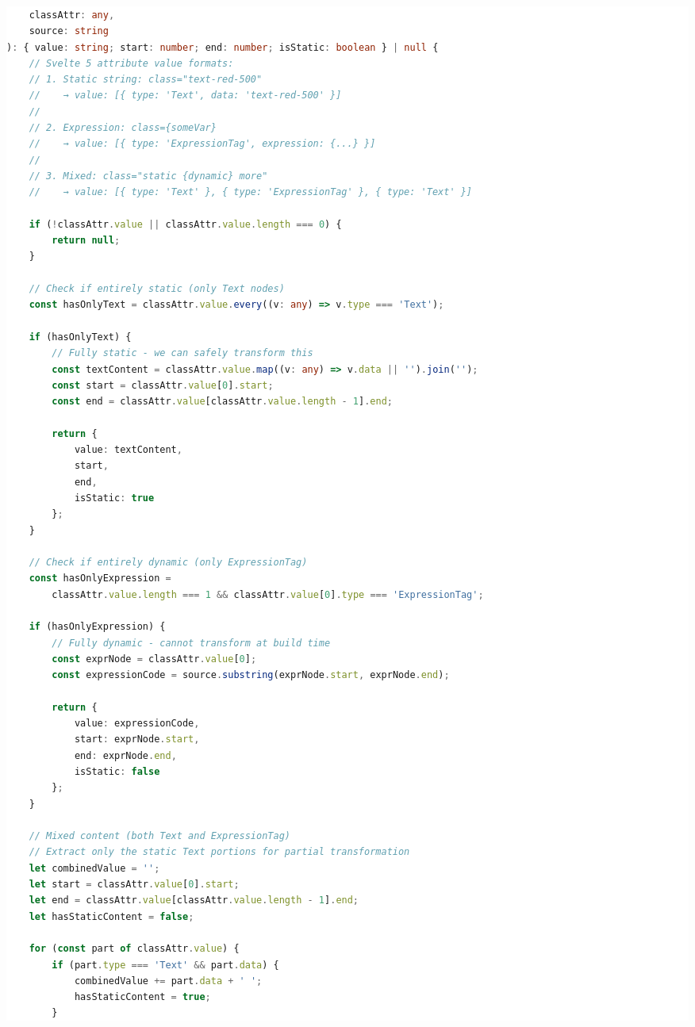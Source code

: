 ```typescript
	classAttr: any,
	source: string
): { value: string; start: number; end: number; isStatic: boolean } | null {
	// Svelte 5 attribute value formats:
	// 1. Static string: class="text-red-500"
	//    → value: [{ type: 'Text', data: 'text-red-500' }]
	//
	// 2. Expression: class={someVar}
	//    → value: [{ type: 'ExpressionTag', expression: {...} }]
	//
	// 3. Mixed: class="static {dynamic} more"
	//    → value: [{ type: 'Text' }, { type: 'ExpressionTag' }, { type: 'Text' }]

	if (!classAttr.value || classAttr.value.length === 0) {
		return null;
	}

	// Check if entirely static (only Text nodes)
	const hasOnlyText = classAttr.value.every((v: any) => v.type === 'Text');

	if (hasOnlyText) {
		// Fully static - we can safely transform this
		const textContent = classAttr.value.map((v: any) => v.data || '').join('');
		const start = classAttr.value[0].start;
		const end = classAttr.value[classAttr.value.length - 1].end;

		return {
			value: textContent,
			start,
			end,
			isStatic: true
		};
	}

	// Check if entirely dynamic (only ExpressionTag)
	const hasOnlyExpression =
		classAttr.value.length === 1 && classAttr.value[0].type === 'ExpressionTag';

	if (hasOnlyExpression) {
		// Fully dynamic - cannot transform at build time
		const exprNode = classAttr.value[0];
		const expressionCode = source.substring(exprNode.start, exprNode.end);

		return {
			value: expressionCode,
			start: exprNode.start,
			end: exprNode.end,
			isStatic: false
		};
	}

	// Mixed content (both Text and ExpressionTag)
	// Extract only the static Text portions for partial transformation
	let combinedValue = '';
	let start = classAttr.value[0].start;
	let end = classAttr.value[classAttr.value.length - 1].end;
	let hasStaticContent = false;

	for (const part of classAttr.value) {
		if (part.type === 'Text' && part.data) {
			combinedValue += part.data + ' ';
			hasStaticContent = true;
		}
```